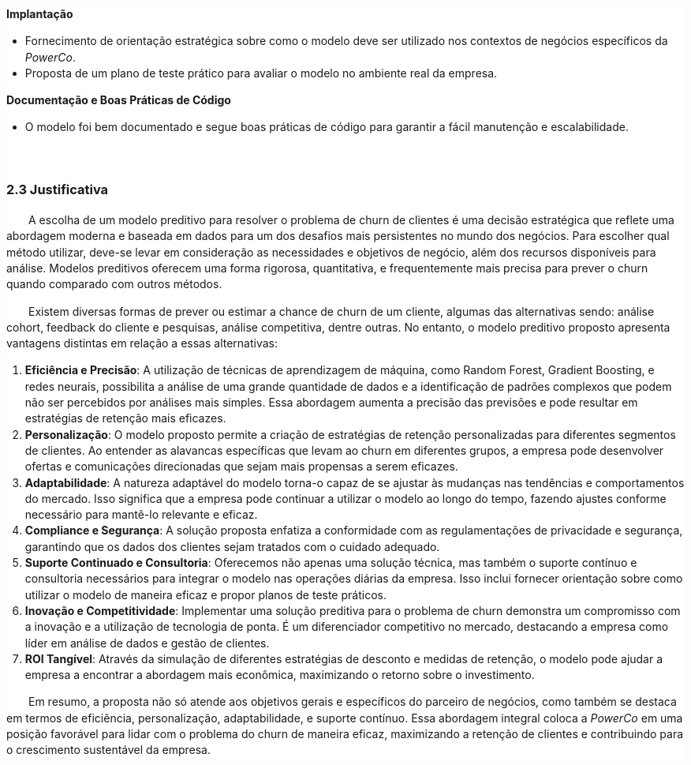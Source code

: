 **Implantação**

- Fornecimento de orientação estratégica sobre como o modelo deve ser utilizado nos contextos de negócios específicos da *PowerCo*.
- Proposta de um plano de teste prático para avaliar o modelo no ambiente real da empresa.

**Documentação e Boas Práticas de Código**

- O modelo foi bem documentado e segue boas práticas de código para garantir a fácil manutenção e escalabilidade.

<br>

### 2.3 Justificativa

&emsp;&emsp;A escolha de um modelo preditivo para resolver o problema de churn de clientes é uma decisão estratégica que reflete uma abordagem moderna e baseada em dados para um dos desafios mais persistentes no mundo dos negócios. Para escolher qual método utilizar, deve-se levar em consideração as necessidades e objetivos de negócio, além dos recursos disponíveis para análise. Modelos preditivos oferecem uma forma rigorosa, quantitativa, e frequentemente mais precisa para prever o churn quando comparado com outros métodos.

&emsp;&emsp;Existem diversas formas de prever ou estimar a chance de churn de um cliente, algumas das alternativas sendo: análise cohort, feedback do cliente e pesquisas, análise competitiva, dentre outras. No entanto, o modelo preditivo proposto apresenta vantagens distintas em relação a essas alternativas:

1. **Eficiência e Precisão**: A utilização de técnicas de aprendizagem de máquina, como Random Forest, Gradient Boosting, e redes neurais, possibilita a análise de uma grande quantidade de dados e a identificação de padrões complexos que podem não ser percebidos por análises mais simples. Essa abordagem aumenta a precisão das previsões e pode resultar em estratégias de retenção mais eficazes.
2. **Personalização**: O modelo proposto permite a criação de estratégias de retenção personalizadas para diferentes segmentos de clientes. Ao entender as alavancas específicas que levam ao churn em diferentes grupos, a empresa pode desenvolver ofertas e comunicações direcionadas que sejam mais propensas a serem eficazes.
3. **Adaptabilidade**: A natureza adaptável do modelo torna-o capaz de se ajustar às mudanças nas tendências e comportamentos do mercado. Isso significa que a empresa pode continuar a utilizar o modelo ao longo do tempo, fazendo ajustes conforme necessário para mantê-lo relevante e eficaz.
4. **Compliance e Segurança**: A solução proposta enfatiza a conformidade com as regulamentações de privacidade e segurança, garantindo que os dados dos clientes sejam tratados com o cuidado adequado.
5. **Suporte Continuado e Consultoria**: Oferecemos não apenas uma solução técnica, mas também o suporte contínuo e consultoria necessários para integrar o modelo nas operações diárias da empresa. Isso inclui fornecer orientação sobre como utilizar o modelo de maneira eficaz e propor planos de teste práticos.
6. **Inovação e Competitividade**: Implementar uma solução preditiva para o problema de churn demonstra um compromisso com a inovação e a utilização de tecnologia de ponta. É um diferenciador competitivo no mercado, destacando a empresa como líder em análise de dados e gestão de clientes.
7. **ROI Tangível**: Através da simulação de diferentes estratégias de desconto e medidas de retenção, o modelo pode ajudar a empresa a encontrar a abordagem mais econômica, maximizando o retorno sobre o investimento.

&emsp;&emsp;Em resumo, a proposta não só atende aos objetivos gerais e específicos do parceiro de negócios, como também se destaca em termos de eficiência, personalização, adaptabilidade, e suporte contínuo. Essa abordagem integral coloca a *PowerCo* em uma posição favorável para lidar com o problema do churn de maneira eficaz, maximizando a retenção de clientes e contribuindo para o crescimento sustentável da empresa.
